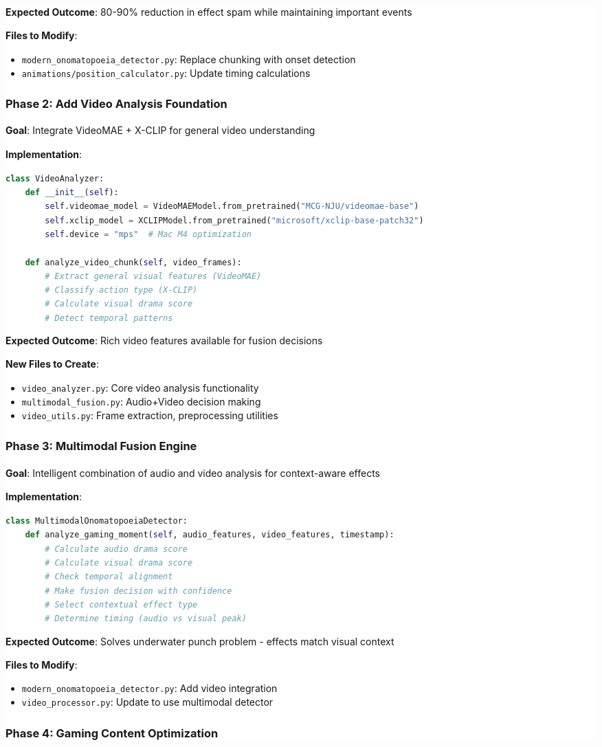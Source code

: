 **Expected Outcome**: 80-90% reduction in effect spam while maintaining important events

**Files to Modify**:
- `modern_onomatopoeia_detector.py`: Replace chunking with onset detection
- `animations/position_calculator.py`: Update timing calculations

### Phase 2: Add Video Analysis Foundation

**Goal**: Integrate VideoMAE + X-CLIP for general video understanding

**Implementation**:

```python
class VideoAnalyzer:
    def __init__(self):
        self.videomae_model = VideoMAEModel.from_pretrained("MCG-NJU/videomae-base")
        self.xclip_model = XCLIPModel.from_pretrained("microsoft/xclip-base-patch32")
        self.device = "mps"  # Mac M4 optimization
    
    def analyze_video_chunk(self, video_frames):
        # Extract general visual features (VideoMAE)
        # Classify action type (X-CLIP)
        # Calculate visual drama score
        # Detect temporal patterns
```

**Expected Outcome**: Rich video features available for fusion decisions

**New Files to Create**:
- `video_analyzer.py`: Core video analysis functionality
- `multimodal_fusion.py`: Audio+Video decision making
- `video_utils.py`: Frame extraction, preprocessing utilities

### Phase 3: Multimodal Fusion Engine

**Goal**: Intelligent combination of audio and video analysis for context-aware effects

**Implementation**:

```python
class MultimodalOnomatopoeiaDetector:
    def analyze_gaming_moment(self, audio_features, video_features, timestamp):
        # Calculate audio drama score
        # Calculate visual drama score  
        # Check temporal alignment
        # Make fusion decision with confidence
        # Select contextual effect type
        # Determine timing (audio vs visual peak)
```

**Expected Outcome**: Solves underwater punch problem - effects match visual context

**Files to Modify**:
- `modern_onomatopoeia_detector.py`: Add video integration
- `video_processor.py`: Update to use multimodal detector

### Phase 4: Gaming Content Optimization
